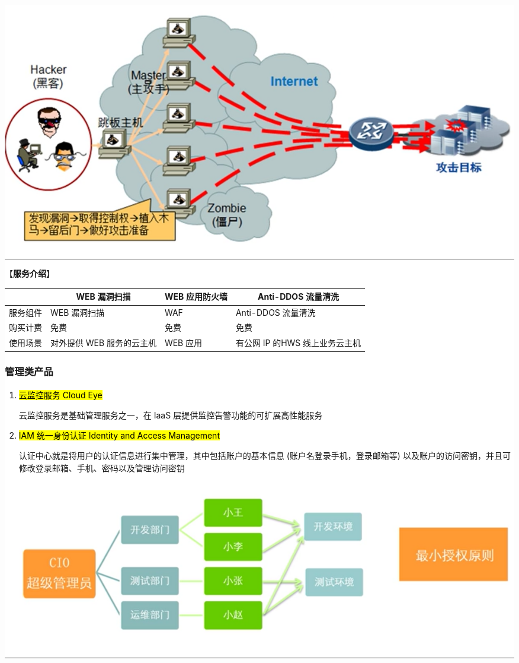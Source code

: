    ![](./屏幕截图%202022-11-16%20235403.png)

---

【**服务介绍**】

|      | WEB 漏洞扫描        | WEB 应用防火墙 | Anti-DDOS 流量清洗      |
| ---- | --------------- | --------- | ------------------- |
| 服务组件 | WEB 漏洞扫描        | WAF       | Anti-DDOS 流量清洗      |
| 购买计费 | 免费              | 免费        | 免费                  |
| 使用场景 | 对外提供 WEB 服务的云主机 | WEB 应用    | 有公网 IP 的HWS 线上业务云主机 |

### 管理类产品

1. <mark>云监控服务  Cloud Eye</mark>
   
   云监控服务是基础管理服务之一，在 IaaS 层提供监控告警功能的可扩展高性能服务

2. <mark>IAM 统一身份认证  Identity and Access Management</mark>
   
   认证中心就是将用户的认证信息进行集中管理，其中包括账户的基本信息 (账户名登录手机，登录邮箱等) 以及账户的访问密钥，并且可修改登录邮箱、手机、密码以及管理访问密钥
   
   ![](./屏幕截图%202022-11-17%20000257.png)

---